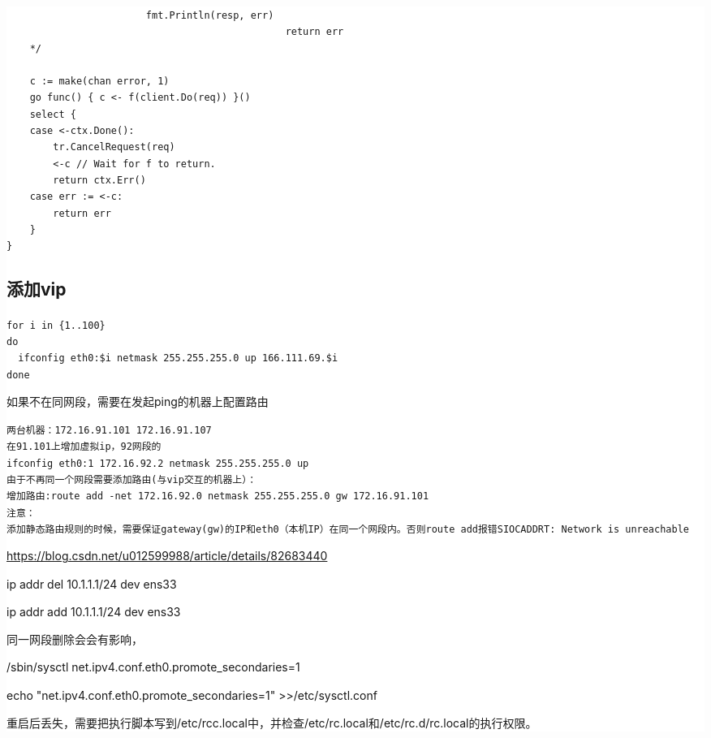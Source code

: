 ```
						fmt.Println(resp, err)
												return err
	*/

	c := make(chan error, 1)
	go func() { c <- f(client.Do(req)) }()
	select {
	case <-ctx.Done():
		tr.CancelRequest(req)
		<-c // Wait for f to return.
		return ctx.Err()
	case err := <-c:
		return err
	}
}
```



## 添加vip

```
for i in {1..100}
do
  ifconfig eth0:$i netmask 255.255.255.0 up 166.111.69.$i
done
```

如果不在同网段，需要在发起ping的机器上配置路由

```
两台机器：172.16.91.101 172.16.91.107
在91.101上增加虚拟ip，92网段的
ifconfig eth0:1 172.16.92.2 netmask 255.255.255.0 up
由于不再同一个网段需要添加路由(与vip交互的机器上）：
增加路由:route add -net 172.16.92.0 netmask 255.255.255.0 gw 172.16.91.101
注意：
添加静态路由规则的时候，需要保证gateway(gw)的IP和eth0（本机IP）在同一个网段内。否则route add报错SIOCADDRT: Network is unreachable
```



https://blog.csdn.net/u012599988/article/details/82683440

ip addr del 10.1.1.1/24 dev ens33

ip addr add 10.1.1.1/24 dev ens33

同一网段删除会会有影响，

/sbin/sysctl net.ipv4.conf.eth0.promote_secondaries=1

echo "net.ipv4.conf.eth0.promote_secondaries=1" >>/etc/sysctl.conf



重启后丢失，需要把执行脚本写到/etc/rcc.local中，并检查/etc/rc.local和/etc/rc.d/rc.local的执行权限。
